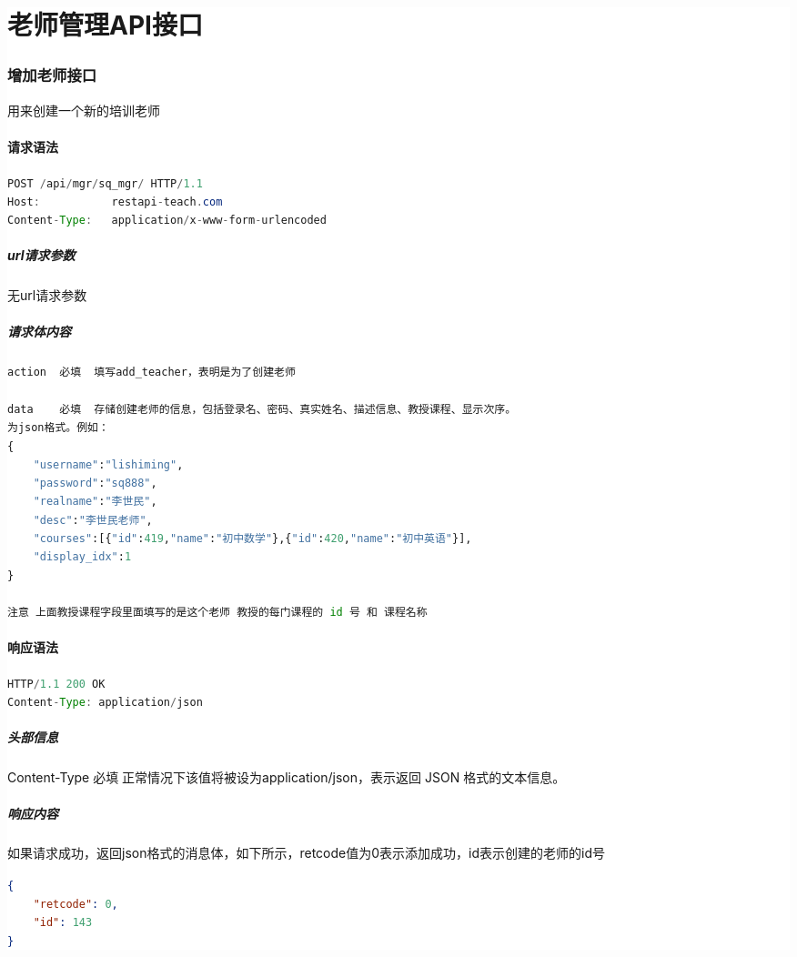 # 老师管理API接口

### 增加老师接口

用来创建一个新的培训老师

#### 请求语法
```java
POST /api/mgr/sq_mgr/ HTTP/1.1
Host:           restapi-teach.com
Content-Type:   application/x-www-form-urlencoded
```

##### url请求参数
无url请求参数


##### 请求体内容

```python
action	必填	填写add_teacher，表明是为了创建老师

data	必填	存储创建老师的信息，包括登录名、密码、真实姓名、描述信息、教授课程、显示次序。
为json格式。例如：
{
    "username":"lishiming",
    "password":"sq888",
    "realname":"李世民",
    "desc":"李世民老师",
    "courses":[{"id":419,"name":"初中数学"},{"id":420,"name":"初中英语"}],
    "display_idx":1
}

注意 上面教授课程字段里面填写的是这个老师 教授的每门课程的 id 号 和 课程名称
```

#### 响应语法
```java
HTTP/1.1 200 OK
Content-Type: application/json
```

##### 头部信息

Content-Type	必填 	正常情况下该值将被设为application/json，表示返回 JSON 格式的文本信息。

##### 响应内容
如果请求成功，返回json格式的消息体，如下所示，retcode值为0表示添加成功，id表示创建的老师的id号
```json
{
    "retcode": 0, 
    "id": 143
}
```
